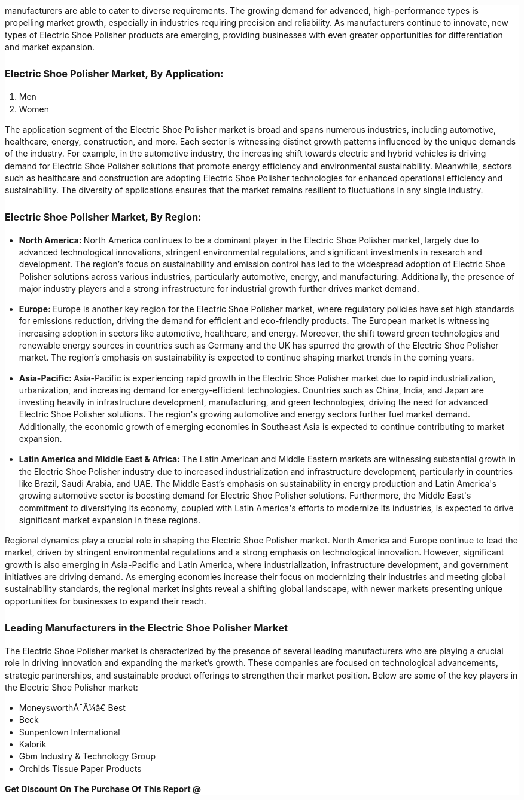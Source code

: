 manufacturers are able to cater to diverse requirements. The growing demand for advanced, high-performance types is propelling market growth, especially in industries requiring precision and reliability. As manufacturers continue to innovate, new types of Electric Shoe Polisher products are emerging, providing businesses with even greater opportunities for differentiation and market expansion.</p><h3>Electric Shoe Polisher Market,&nbsp;By Application:</h3><ol><li>Men<li> Women</li></ol><p>The application segment of the Electric Shoe Polisher market is broad and spans numerous industries, including automotive, healthcare, energy, construction, and more. Each sector is witnessing distinct growth patterns influenced by the unique demands of the industry. For example, in the automotive industry, the increasing shift towards electric and hybrid vehicles is driving demand for Electric Shoe Polisher solutions that promote energy efficiency and environmental sustainability. Meanwhile, sectors such as healthcare and construction are adopting Electric Shoe Polisher technologies for enhanced operational efficiency and sustainability. The diversity of applications ensures that the market remains resilient to fluctuations in any single industry.</p><h3>Electric Shoe Polisher Market, By Region:</h3><ul><li><p><strong>North America:&nbsp;</strong>North America continues to be a dominant player in the Electric Shoe Polisher market, largely due to advanced technological innovations, stringent environmental regulations, and significant investments in research and development. The region&rsquo;s focus on sustainability and emission control has led to the widespread adoption of Electric Shoe Polisher solutions across various industries, particularly automotive, energy, and manufacturing. Additionally, the presence of major industry players and a strong infrastructure for industrial growth further drives market demand.</p></li><li><p><strong><strong>Europe:&nbsp;</strong></strong>Europe is another key region for the Electric Shoe Polisher market, where regulatory policies have set high standards for emissions reduction, driving the demand for efficient and eco-friendly products. The European market is witnessing increasing adoption in sectors like automotive, healthcare, and energy. Moreover, the shift toward green technologies and renewable energy sources in countries such as Germany and the UK has spurred the growth of the Electric Shoe Polisher market. The region&rsquo;s emphasis on sustainability is expected to continue shaping market trends in the coming years.</p></li><li><p><strong><strong>Asia-Pacific:&nbsp;</strong></strong>Asia-Pacific is experiencing rapid growth in the Electric Shoe Polisher market due to rapid industrialization, urbanization, and increasing demand for energy-efficient technologies. Countries such as China, India, and Japan are investing heavily in infrastructure development, manufacturing, and green technologies, driving the need for advanced Electric Shoe Polisher solutions. The region's growing automotive and energy sectors further fuel market demand. Additionally, the economic growth of emerging economies in Southeast Asia is expected to continue contributing to market expansion.</p></li><li><p><strong><strong>Latin America and Middle East &amp; Africa:&nbsp;</strong></strong>The Latin American and Middle Eastern markets are witnessing substantial growth in the Electric Shoe Polisher industry due to increased industrialization and infrastructure development, particularly in countries like Brazil, Saudi Arabia, and UAE. The Middle East&rsquo;s emphasis on sustainability in energy production and Latin America's growing automotive sector is boosting demand for Electric Shoe Polisher solutions. Furthermore, the Middle East's commitment to diversifying its economy, coupled with Latin America's efforts to modernize its industries, is expected to drive significant market expansion in these regions.</p></li></ul><p>Regional dynamics play a crucial role in shaping the Electric Shoe Polisher market. North America and Europe continue to lead the market, driven by stringent environmental regulations and a strong emphasis on technological innovation. However, significant growth is also emerging in Asia-Pacific and Latin America, where industrialization, infrastructure development, and government initiatives are driving demand. As emerging economies increase their focus on modernizing their industries and meeting global sustainability standards, the regional market insights reveal a shifting global landscape, with newer markets presenting unique opportunities for businesses to expand their reach.</p><h3><strong>Leading Manufacturers in the Electric Shoe Polisher Market</strong></h3><p>The Electric Shoe Polisher market is characterized by the presence of several leading manufacturers who are playing a crucial role in driving innovation and expanding the market&rsquo;s growth. These companies are focused on technological advancements, strategic partnerships, and sustainable product offerings to strengthen their market position. Below are some of the key players in the Electric Shoe Polisher market:</p></div><div class="article-main__content" data-test-id="publishing-text-block"><ul><li><span class="">MoneysworthÃ¯Â¼â€ Best<li>Beck<li>Sunpentown International<li>Kalorik<li>Gbm Industry & Technology Group<li>Orchids Tissue Paper Products</span></li></ul></div><div class="article-main__content" data-test-id="publishing-text-block"><p><span class="font-[700]"><strong>Get Discount On The Purchase Of This Report @</strong>
